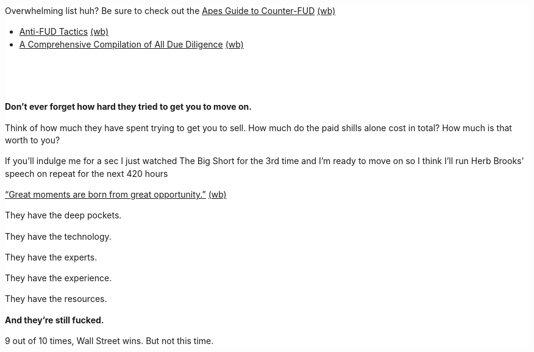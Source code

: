 Overwhelming list huh? Be sure to check out the [Apes Guide to Counter-FUD](https://www.reddit.com/r/Superstonk/comments/mm5azz/the_apes_guide_to_counterfud/?utm_source=share&utm_medium=web2x&context=3) [(wb)](https://web.archive.org/web/20210407155937/https://www.reddit.com/r/Superstonk/comments/mm5azz/the_apes_guide_to_counterfud/)


* [Anti-FUD Tactics](https://www.reddit.com/r/Superstonk/comments/mmtshs/some_shill_fuck_tried_to_report_me_as_suicidal/?utm_source=share&utm_medium=web2x&context=3) [(wb)](https://web.archive.org/web/20210408210930/https://www.reddit.com/r/Superstonk/comments/mmtshs/some_shill_fuck_tried_to_report_me_as_suicidal/)
* [A Comprehensive Compilation of All Due Diligence](https://www.reddit.com/r/GME/comments/lj1wqv/a_comprehensive_compilation_of_all_due_diligence/) [(wb)](https://web.archive.org/web/20210405120843/https://www.reddit.com/r/GME/comments/lj1wqv/a_comprehensive_compilation_of_all_due_diligence/)


​


​


**Don’t ever forget how hard they tried to get you to move on.**


Think of how much they have spent trying to get you to sell. How much do the paid shills alone cost in total? How much is that worth to you?


If you’ll indulge me for a sec I just watched The Big Short for the 3rd time and I’m ready to move on so I think I’ll run Herb Brooks’ speech on repeat for the next 420 hours


[“Great moments are born from great opportunity.”](https://www.youtube.com/watch?v=tdmyoMe4iHM) [(wb)](https://www.youtube.com/watch?v=tdmyoMe4iHM)


They have the deep pockets.


They have the technology.


They have the experts.


They have the experience.


They have the resources.


**And they’re still fucked.**


9 out of 10 times, Wall Street wins. But not this time.

